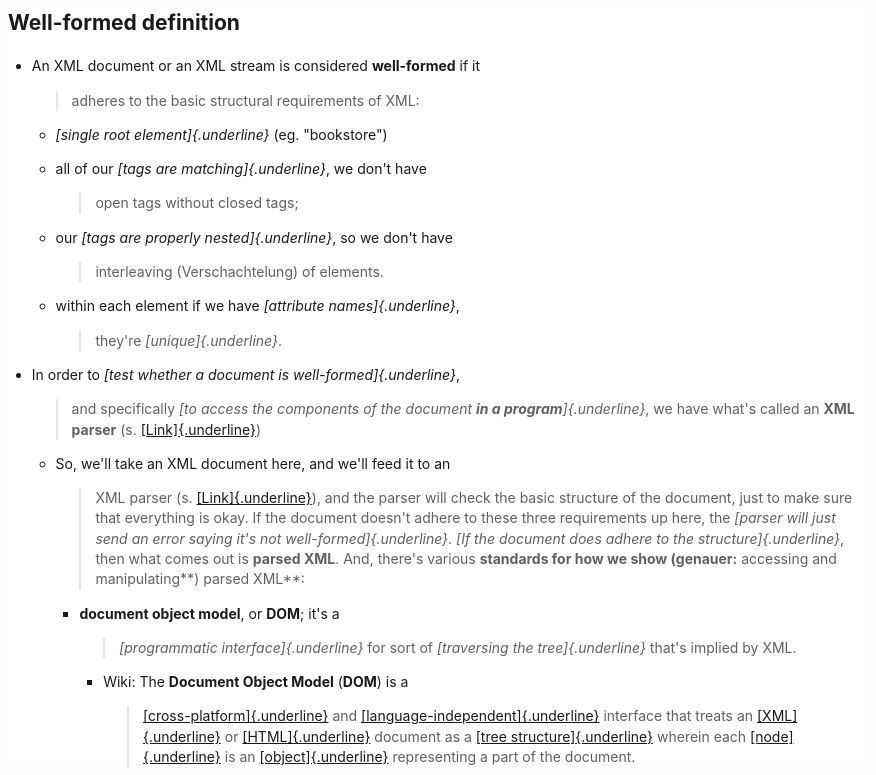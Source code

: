 Well-formed definition
----------------------

-   An XML document or an XML stream is considered **well-formed** if it
    > adheres to the basic structural requirements of XML:

    -   *[single root element]{.underline}* (eg. "bookstore")

    -   all of our *[tags are matching]{.underline}*, we don\'t have
        > open tags without closed tags;

    -   our *[tags are properly nested]{.underline}*, so we don\'t have
        > interleaving (Verschachtelung) of elements.

    -   within each element if we have *[attribute names]{.underline}*,
        > they\'re *[unique]{.underline}*.

-   In order to *[test whether a document is well-formed]{.underline}*,
    > and specifically *[to access the components of the document **in a
    > program**]{.underline}*, we have what\'s called an **XML parser**
    > (s. [[Link]{.underline}](#6hu1o1xf15e0))

    -   So, we\'ll take an XML document here, and we\'ll feed it to an
        > XML parser (s. [[Link]{.underline}](#6hu1o1xf15e0)), and the
        > parser will check the basic structure of the document, just to
        > make sure that everything is okay. If the document doesn\'t
        > adhere to these three requirements up here, the *[parser will
        > just send an error saying it\'s not well-formed]{.underline}*.
        > *[If the document does adhere to the structure]{.underline}*,
        > then what comes out is **parsed XML**. And, there\'s various
        > **standards for how we show (genauer:** accessing and
        > manipulating**) parsed XML**:

        -   **document object model**, or **DOM**; it\'s a
            > *[programmatic interface]{.underline}* for sort of
            > *[traversing the tree]{.underline}* that\'s implied by
            > XML.

            -   Wiki: The **Document Object Model** (**DOM**) is a
                > [[cross-platform]{.underline}](https://en.wikipedia.org/wiki/Cross-platform)
                > and
                > [[language-independent]{.underline}](https://en.wikipedia.org/wiki/Language-independent_specification)
                > interface that treats an
                > [[XML]{.underline}](https://en.wikipedia.org/wiki/XML)
                > or
                > [[HTML]{.underline}](https://en.wikipedia.org/wiki/HTML)
                > document as a [[tree
                > structure]{.underline}](https://en.wikipedia.org/wiki/Tree_structure)
                > wherein each
                > [[node]{.underline}](https://en.wikipedia.org/wiki/Node_(computer_science))
                > is an
                > [[object]{.underline}](https://en.wikipedia.org/wiki/Object_(computer_science))
                > representing a part of the document.
